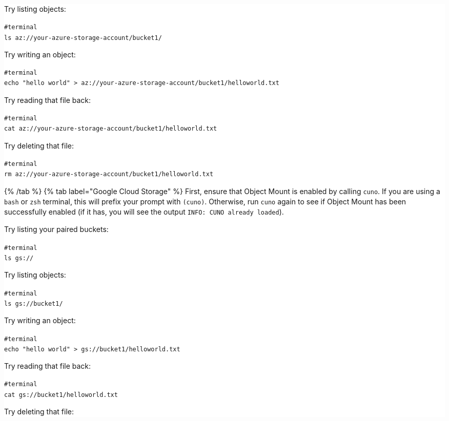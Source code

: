    Try listing objects:
   ```shell
   #terminal
   ls az://your-azure-storage-account/bucket1/
   ```

   Try writing an object:

   ```shell
   #terminal
   echo "hello world" > az://your-azure-storage-account/bucket1/helloworld.txt
   ```

   Try reading that file back:
   
   ```shell
   #terminal
   cat az://your-azure-storage-account/bucket1/helloworld.txt
   ```

   Try deleting that file:
   
   ```shell
   #terminal
   rm az://your-azure-storage-account/bucket1/helloworld.txt
   ```
{% /tab %}
{% tab label="Google Cloud Storage" %}
   First, ensure that Object Mount is enabled by calling ``cuno``. If you are using a ``bash`` or ``zsh`` terminal, this will prefix your prompt with ``(cuno)``. Otherwise, run ``cuno`` again to see if Object Mount has been successfully enabled (if it has, you will see the output ``INFO: CUNO already loaded``).

   Try listing your paired buckets:
   
   ```shell
   #terminal
   ls gs://
   ```
   
   Try listing objects:
    
   ```shell
   #terminal
   ls gs://bucket1/
   ```
   
   Try writing an object:
   ```shell
   #terminal
   echo "hello world" > gs://bucket1/helloworld.txt
   ```
   
   Try reading that file back:
   ```shell
   #terminal         
   cat gs://bucket1/helloworld.txt
   ```
   
   Try deleting that file:
   